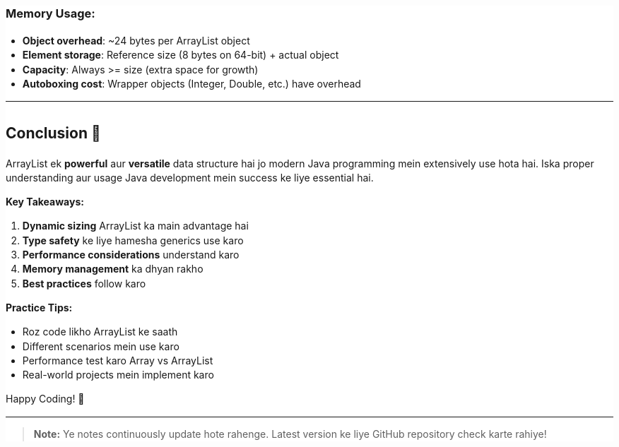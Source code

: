 ### Memory Usage:
- **Object overhead**: ~24 bytes per ArrayList object
- **Element storage**: Reference size (8 bytes on 64-bit) + actual object
- **Capacity**: Always >= size (extra space for growth)
- **Autoboxing cost**: Wrapper objects (Integer, Double, etc.) have overhead

---

## Conclusion 🎉

ArrayList ek **powerful** aur **versatile** data structure hai jo modern Java programming mein extensively use hota hai. Iska proper understanding aur usage Java development mein success ke liye essential hai.

**Key Takeaways:**
1. **Dynamic sizing** ArrayList ka main advantage hai
2. **Type safety** ke liye hamesha generics use karo
3. **Performance considerations** understand karo
4. **Memory management** ka dhyan rakho
5. **Best practices** follow karo

**Practice Tips:**
- Roz code likho ArrayList ke saath
- Different scenarios mein use karo
- Performance test karo Array vs ArrayList
- Real-world projects mein implement karo

Happy Coding! 🚀

---


> **Note:** Ye notes continuously update hote rahenge. Latest version ke liye GitHub repository check karte rahiye!
